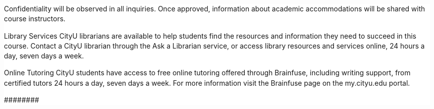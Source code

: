 Confidentiality will be observed in all inquiries. Once approved, information about academic accommodations will be shared with course instructors.

Library Services
CityU librarians are available to help students find the resources and information they need to succeed in this course. Contact a CityU librarian through the Ask a Librarian service, or access library resources and services online, 24 hours a day, seven days a week.

Online Tutoring
CityU students have access to free online tutoring offered through Brainfuse, including writing support, from certified tutors 24 hours a day, seven days a week. For more information visit the Brainfuse page on the my.cityu.edu portal.

########